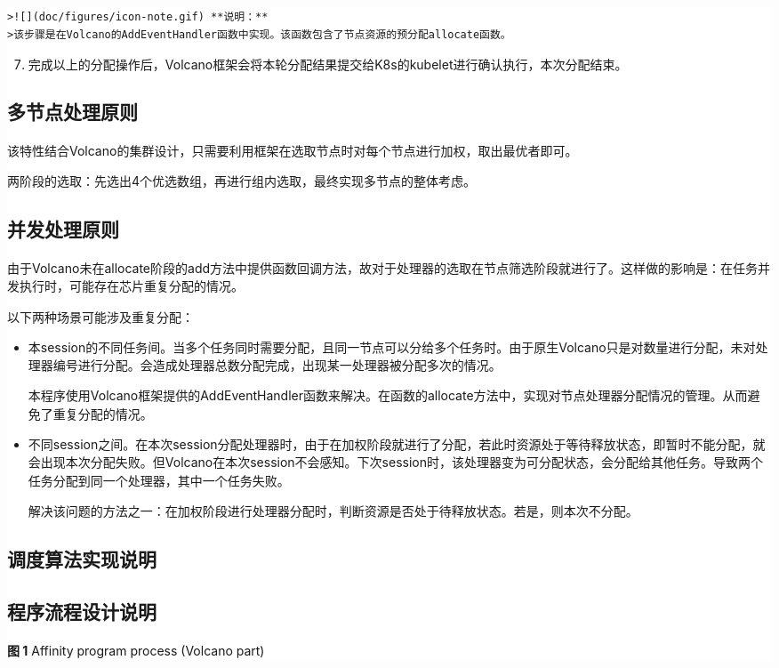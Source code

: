     >![](doc/figures/icon-note.gif) **说明：**
    >该步骤是在Volcano的AddEventHandler函数中实现。该函数包含了节点资源的预分配allocate函数。

7.  完成以上的分配操作后，Volcano框架会将本轮分配结果提交给K8s的kubelet进行确认执行，本次分配结束。

## 多节点处理原则<a name="section2038111412211"></a>

该特性结合Volcano的集群设计，只需要利用框架在选取节点时对每个节点进行加权，取出最优者即可。

两阶段的选取：先选出4个优选数组，再进行组内选取，最终实现多节点的整体考虑。

## 并发处理原则<a name="section13270122213217"></a>

由于Volcano未在allocate阶段的add方法中提供函数回调方法，故对于处理器的选取在节点筛选阶段就进行了。这样做的影响是：在任务并发执行时，可能存在芯片重复分配的情况。

以下两种场景可能涉及重复分配：

-   本session的不同任务间。当多个任务同时需要分配，且同一节点可以分给多个任务时。由于原生Volcano只是对数量进行分配，未对处理器编号进行分配。会造成处理器总数分配完成，出现某一处理器被分配多次的情况。

    本程序使用Volcano框架提供的AddEventHandler函数来解决。在函数的allocate方法中，实现对节点处理器分配情况的管理。从而避免了重复分配的情况。

-   不同session之间。在本次session分配处理器时，由于在加权阶段就进行了分配，若此时资源处于等待释放状态，即暂时不能分配，就会出现本次分配失败。但Volcano在本次session不会感知。下次session时，该处理器变为可分配状态，会分配给其他任务。导致两个任务分配到同一个处理器，其中一个任务失败。

    解决该问题的方法之一：在加权阶段进行处理器分配时，判断资源是否处于待释放状态。若是，则本次不分配。


<h2 id="调度算法实现说明文档">调度算法实现说明</h2>

## 程序流程设计说明<a name="section7199282319"></a>

**图 1**  Affinity program process \(Volcano part\)<a name="fig11310145516212"></a>  
